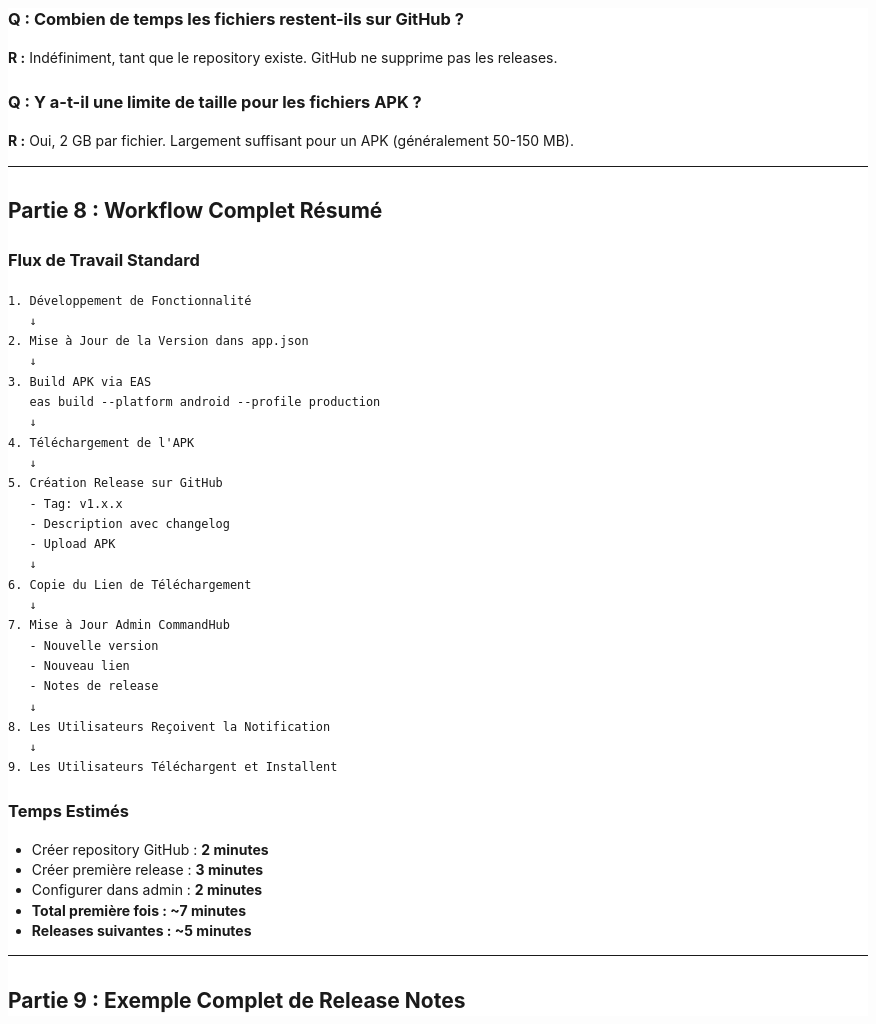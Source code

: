 ### Q : Combien de temps les fichiers restent-ils sur GitHub ?
**R :** Indéfiniment, tant que le repository existe. GitHub ne supprime pas les releases.

### Q : Y a-t-il une limite de taille pour les fichiers APK ?
**R :** Oui, 2 GB par fichier. Largement suffisant pour un APK (généralement 50-150 MB).

---

## Partie 8 : Workflow Complet Résumé

### Flux de Travail Standard

```
1. Développement de Fonctionnalité
   ↓
2. Mise à Jour de la Version dans app.json
   ↓
3. Build APK via EAS
   eas build --platform android --profile production
   ↓
4. Téléchargement de l'APK
   ↓
5. Création Release sur GitHub
   - Tag: v1.x.x
   - Description avec changelog
   - Upload APK
   ↓
6. Copie du Lien de Téléchargement
   ↓
7. Mise à Jour Admin CommandHub
   - Nouvelle version
   - Nouveau lien
   - Notes de release
   ↓
8. Les Utilisateurs Reçoivent la Notification
   ↓
9. Les Utilisateurs Téléchargent et Installent
```

### Temps Estimés
- Créer repository GitHub : **2 minutes**
- Créer première release : **3 minutes**
- Configurer dans admin : **2 minutes**
- **Total première fois : ~7 minutes**
- **Releases suivantes : ~5 minutes**

---

## Partie 9 : Exemple Complet de Release Notes
